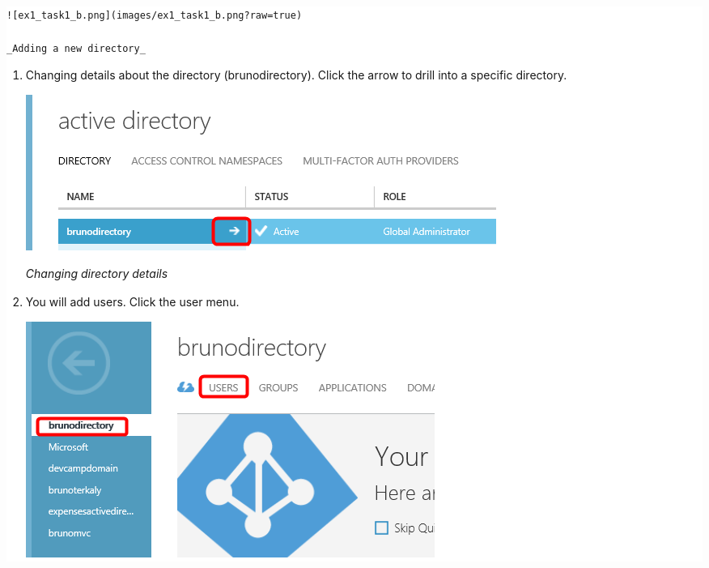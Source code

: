 	![ex1_task1_b.png](images/ex1_task1_b.png?raw=true)

	_Adding a new directory_

1. Changing details about the directory (brunodirectory). Click the arrow to drill into a specific directory.

	![ex1_task1_c.png](images/ex1_task1_c.png?raw=true)

	_Changing directory details_

1. You will add users. Click the user menu.

	![ex1_task1_d.png](images/ex1_task1_d.png?raw=true)
